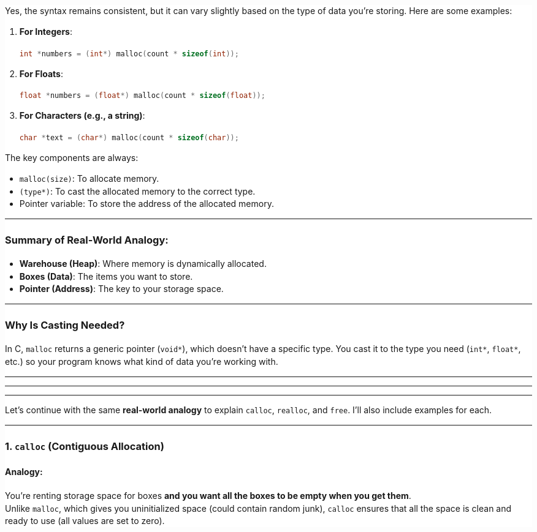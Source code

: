 Yes, the syntax remains consistent, but it can vary slightly based on the type of data you’re storing. Here are some examples:

1. **For Integers**:
   ```c
   int *numbers = (int*) malloc(count * sizeof(int));
   ```

2. **For Floats**:
   ```c
   float *numbers = (float*) malloc(count * sizeof(float));
   ```

3. **For Characters (e.g., a string)**:
   ```c
   char *text = (char*) malloc(count * sizeof(char));
   ```

The key components are always:
- `malloc(size)`: To allocate memory.
- `(type*)`: To cast the allocated memory to the correct type.
- Pointer variable: To store the address of the allocated memory.

---

### Summary of Real-World Analogy:

- **Warehouse (Heap)**: Where memory is dynamically allocated.
- **Boxes (Data)**: The items you want to store.
- **Pointer (Address)**: The key to your storage space.

---

### Why Is Casting Needed?

In C, `malloc` returns a generic pointer (`void*`), which doesn’t have a specific type. You cast it to the type you need (`int*`, `float*`, etc.) so your program knows what kind of data you’re working with.

---
---
---



Let’s continue with the same **real-world analogy** to explain `calloc`, `realloc`, and `free`. I’ll also include examples for each.

---

### 1. **`calloc` (Contiguous Allocation)**

#### Analogy:
You’re renting storage space for boxes **and you want all the boxes to be empty when you get them**.  
Unlike `malloc`, which gives you uninitialized space (could contain random junk), `calloc` ensures that all the space is clean and ready to use (all values are set to zero).
